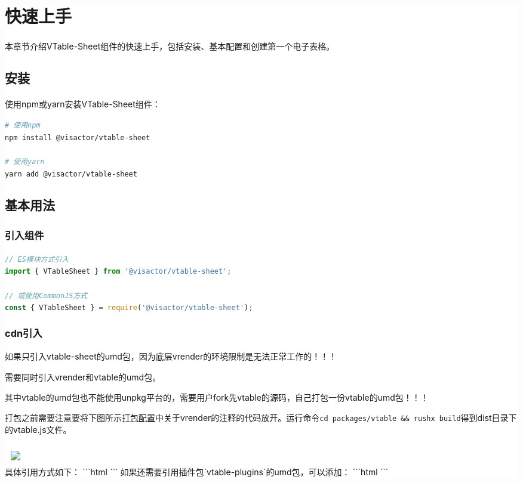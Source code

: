 # 快速上手

本章节介绍VTable-Sheet组件的快速上手，包括安装、基本配置和创建第一个电子表格。

## 安装

使用npm或yarn安装VTable-Sheet组件：

```bash
# 使用npm
npm install @visactor/vtable-sheet

# 使用yarn
yarn add @visactor/vtable-sheet
```

## 基本用法

### 引入组件

```typescript
// ES模块方式引入
import { VTableSheet } from '@visactor/vtable-sheet';

// 或使用CommonJS方式
const { VTableSheet } = require('@visactor/vtable-sheet');
```

### cdn引入

如果只引入vtable-sheet的umd包，因为底层vrender的环境限制是无法正常工作的！！！

需要同时引入vrender和vtable的umd包。

其中vtable的umd包也不能使用unpkg平台的，需要用户fork先vtable的源码，自己打包一份vtable的umd包！！！

打包之前需要注意要将下图所示[打包配置](https://github.com/VisActor/VTable/blob/develop/packages/vtable/bundler.config.js)中关于vrender的注释的代码放开。运行命令`cd packages/vtable && rushx build`得到dist目录下的vtable.js文件。
<div style="display: flex; justify-content: center;  width: 50%;">
  <img src="https://lf9-dp-fe-cms-tos.byteorg.com/obj/bit-cloud/VTable/guide/sheet-build-umd.png"  style="width: 100%; object-fit: contain; padding: 10px;">
</div>
具体引用方式如下：
```html
<script src="https://unpkg.com/@visactor/vrender@latest/dist/index.js"></script>
<script src="vtable.js"></script>
<script src="https://unpkg.com/@visactor/vtable-sheet@latest/dist/vtable-sheet.js"></script>
```
如果还需要引用插件包`vtable-plugins`的umd包，可以添加：
```html
<script src="https://unpkg.com/@visactor/vrender@latest/dist/index.js"></script>
<script src="vtable.js"></script>
<script src="https://unpkg.com/@visactor/vtable-plugins@latest/dist/vtable-plugins.js"></script>
<script src="https://unpkg.com/@visactor/vtable-sheet@latest/dist/vtable-sheet.js"></script>
```
